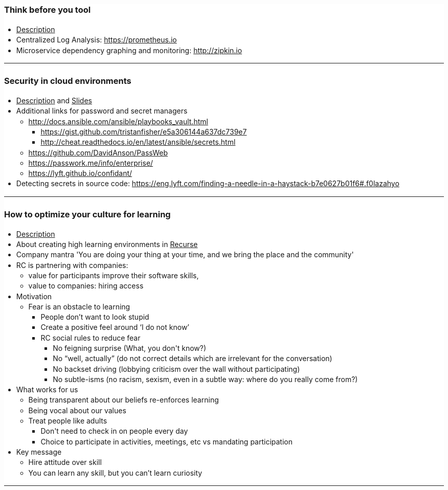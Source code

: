 	
### Think before you tool
* [Description](https://qconnewyork.com/ny2016/presentation/think-before-you-tool-opinionated-journey)
* Centralized Log Analysis: <https://prometheus.io>
* Microservice dependency graphing and monitoring: <http://zipkin.io>

---

### Security in cloud environments
* [Description](https://qconnewyork.com/ny2016/presentation/access-secret-management-cloud-services) and [Slides](https://qconnewyork.com/system/files/presentation-slides/identity_access_and_secret_management_-_ryan_lane_-_qcon.pdf)
* Additional links for password and secret managers
	* <http://docs.ansible.com/ansible/playbooks_vault.html>
		* <https://gist.github.com/tristanfisher/e5a306144a637dc739e7>
		* <http://cheat.readthedocs.io/en/latest/ansible/secrets.html>
	* <https://github.com/DavidAnson/PassWeb>
	* <https://passwork.me/info/enterprise/>
	* <https://lyft.github.io/confidant/> 
* Detecting secrets in source code: <https://eng.lyft.com/finding-a-needle-in-a-haystack-b7e0627b01f6#.f0lazahyo>

---

### How to optimize your culture for learning
* [Description](https://qconnewyork.com/ny2016/presentation/optimize-your-culture-learning)
* About creating high learning environments in [Recurse](https://www.recurse.com)
* Company mantra 'You are doing your thing at your time, and we bring the place and the community'
* RC is partnering with companies: 
	* value for participants improve their software skills, 
	* value to companies: hiring access
* Motivation
	* Fear is an obstacle to learning
		* People don’t want to look stupid
		* Create a positive feel around ‘I do not know’
		* RC social rules to reduce fear
			* No feigning surprise (What, you don't know?)
			* No “well, actually” (do not correct details which are irrelevant for the conversation)
			* No backset driving (lobbying criticism over the wall without participating)
			* No subtle-isms (no racism, sexism, even in a subtle way: where do you really come from?)
* What works for us 
	* Being transparent about our beliefs re-enforces learning
	* Being vocal about our values
	* Treat people like adults
		* Don't need to check in on people every day
		* Choice to participate in activities, meetings, etc vs mandating participation
* Key message
	* Hire attitude over skill
	* You can learn any skill, but you can’t learn curiosity

---